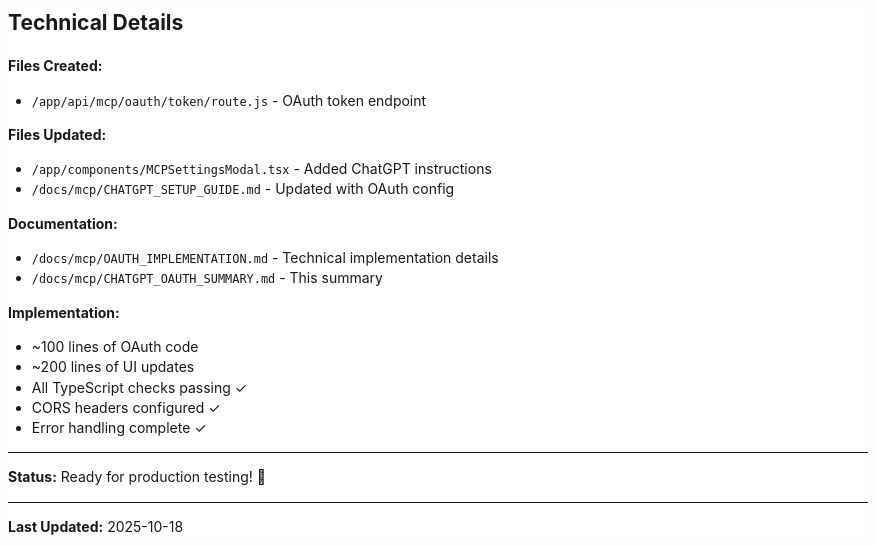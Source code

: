 
## Technical Details

**Files Created:**
- `/app/api/mcp/oauth/token/route.js` - OAuth token endpoint

**Files Updated:**
- `/app/components/MCPSettingsModal.tsx` - Added ChatGPT instructions
- `/docs/mcp/CHATGPT_SETUP_GUIDE.md` - Updated with OAuth config

**Documentation:**
- `/docs/mcp/OAUTH_IMPLEMENTATION.md` - Technical implementation details
- `/docs/mcp/CHATGPT_OAUTH_SUMMARY.md` - This summary

**Implementation:**
- ~100 lines of OAuth code
- ~200 lines of UI updates
- All TypeScript checks passing ✓
- CORS headers configured ✓
- Error handling complete ✓

---

**Status:** Ready for production testing! 🚀

---

**Last Updated:** 2025-10-18
